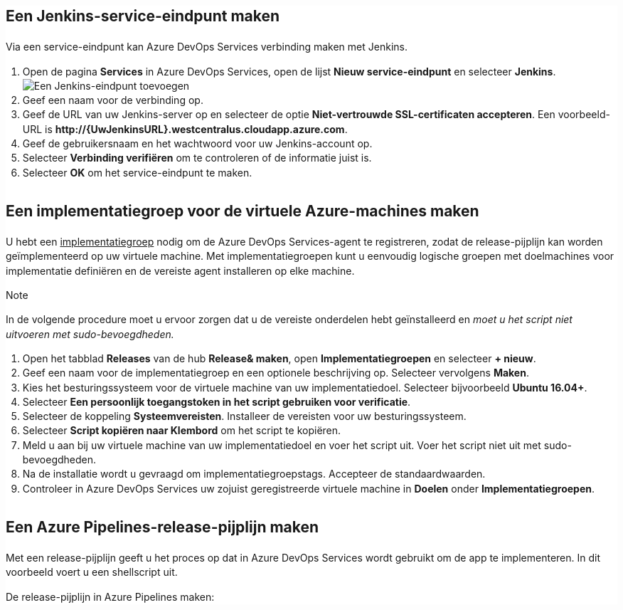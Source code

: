 ## <a name="create-a-jenkins-service-endpoint"></a>Een Jenkins-service-eindpunt maken

Via een service-eindpunt kan Azure DevOps Services verbinding maken met Jenkins.

1. Open de pagina **Services** in Azure DevOps Services, open de lijst **Nieuw service-eindpunt** en selecteer **Jenkins**.
   ![Een Jenkins-eindpunt toevoegen](media/tutorial-build-deploy-jenkins/add-jenkins-endpoint.png)
2. Geef een naam voor de verbinding op.
3. Geef de URL van uw Jenkins-server op en selecteer de optie **Niet-vertrouwde SSL-certificaten accepteren**. Een voorbeeld-URL is **http://{UwJenkinsURL}.westcentralus.cloudapp.azure.com**.
4. Geef de gebruikersnaam en het wachtwoord voor uw Jenkins-account op.
5. Selecteer **Verbinding verifiëren** om te controleren of de informatie juist is.
6. Selecteer **OK** om het service-eindpunt te maken.

## <a name="create-a-deployment-group-for-azure-virtual-machines"></a>Een implementatiegroep voor de virtuele Azure-machines maken

U hebt een [implementatiegroep](https://www.visualstudio.com/docs/build/concepts/definitions/release/deployment-groups/) nodig om de Azure DevOps Services-agent te registreren, zodat de release-pijplijn kan worden geïmplementeerd op uw virtuele machine. Met implementatiegroepen kunt u eenvoudig logische groepen met doelmachines voor implementatie definiëren en de vereiste agent installeren op elke machine.

   > [!NOTE]
   > In de volgende procedure moet u ervoor zorgen dat u de vereiste onderdelen hebt geïnstalleerd en *moet u het script niet uitvoeren met sudo-bevoegdheden.*

1. Open het tabblad **Releases** van de hub **Release&amp; maken**, open **Implementatiegroepen** en selecteer **+ nieuw**.
2. Geef een naam voor de implementatiegroep en een optionele beschrijving op. Selecteer vervolgens **Maken**.
3. Kies het besturingssysteem voor de virtuele machine van uw implementatiedoel. Selecteer bijvoorbeeld **Ubuntu 16.04+**.
4. Selecteer **Een persoonlijk toegangstoken in het script gebruiken voor verificatie**.
5. Selecteer de koppeling **Systeemvereisten**. Installeer de vereisten voor uw besturingssysteem.
6. Selecteer **Script kopiëren naar Klembord** om het script te kopiëren.
7. Meld u aan bij uw virtuele machine van uw implementatiedoel en voer het script uit. Voer het script niet uit met sudo-bevoegdheden.
8. Na de installatie wordt u gevraagd om implementatiegroepstags. Accepteer de standaardwaarden.
9. Controleer in Azure DevOps Services uw zojuist geregistreerde virtuele machine in **Doelen** onder **Implementatiegroepen**.

## <a name="create-a-azure-pipelines-release-pipeline"></a>Een Azure Pipelines-release-pijplijn maken

Met een release-pijplijn geeft u het proces op dat in Azure DevOps Services wordt gebruikt om de app te implementeren. In dit voorbeeld voert u een shellscript uit.

De release-pijplijn in Azure Pipelines maken:

